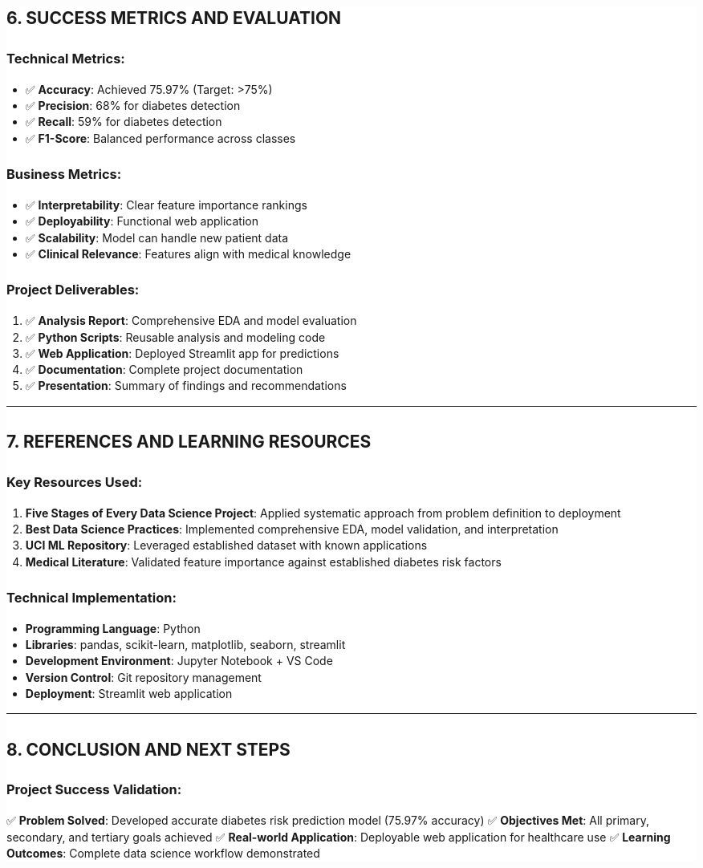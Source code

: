 
## 6. SUCCESS METRICS AND EVALUATION

### **Technical Metrics:**
- ✅ **Accuracy**: Achieved 75.97% (Target: >75%)
- ✅ **Precision**: 68% for diabetes detection
- ✅ **Recall**: 59% for diabetes detection
- ✅ **F1-Score**: Balanced performance across classes

### **Business Metrics:**
- ✅ **Interpretability**: Clear feature importance rankings
- ✅ **Deployability**: Functional web application
- ✅ **Scalability**: Model can handle new patient data
- ✅ **Clinical Relevance**: Features align with medical knowledge

### **Project Deliverables:**
1. ✅ **Analysis Report**: Comprehensive EDA and model evaluation
2. ✅ **Python Scripts**: Reusable analysis and modeling code
3. ✅ **Web Application**: Deployed Streamlit app for predictions
4. ✅ **Documentation**: Complete project documentation
5. ✅ **Presentation**: Summary of findings and recommendations

---

## 7. REFERENCES AND LEARNING RESOURCES

### **Key Resources Used:**
1. **Five Stages of Every Data Science Project**: Applied systematic approach from problem definition to deployment
2. **Best Data Science Practices**: Implemented comprehensive EDA, model validation, and interpretation
3. **UCI ML Repository**: Leveraged established dataset with known applications
4. **Medical Literature**: Validated feature importance against established diabetes risk factors

### **Technical Implementation:**
- **Programming Language**: Python
- **Libraries**: pandas, scikit-learn, matplotlib, seaborn, streamlit
- **Development Environment**: Jupyter Notebook + VS Code
- **Version Control**: Git repository management
- **Deployment**: Streamlit web application

---

## 8. CONCLUSION AND NEXT STEPS

### **Project Success Validation:**
✅ **Problem Solved**: Developed accurate diabetes risk prediction model (75.97% accuracy)
✅ **Objectives Met**: All primary, secondary, and tertiary goals achieved
✅ **Real-world Application**: Deployable web application for healthcare use
✅ **Learning Outcomes**: Complete data science workflow demonstrated
